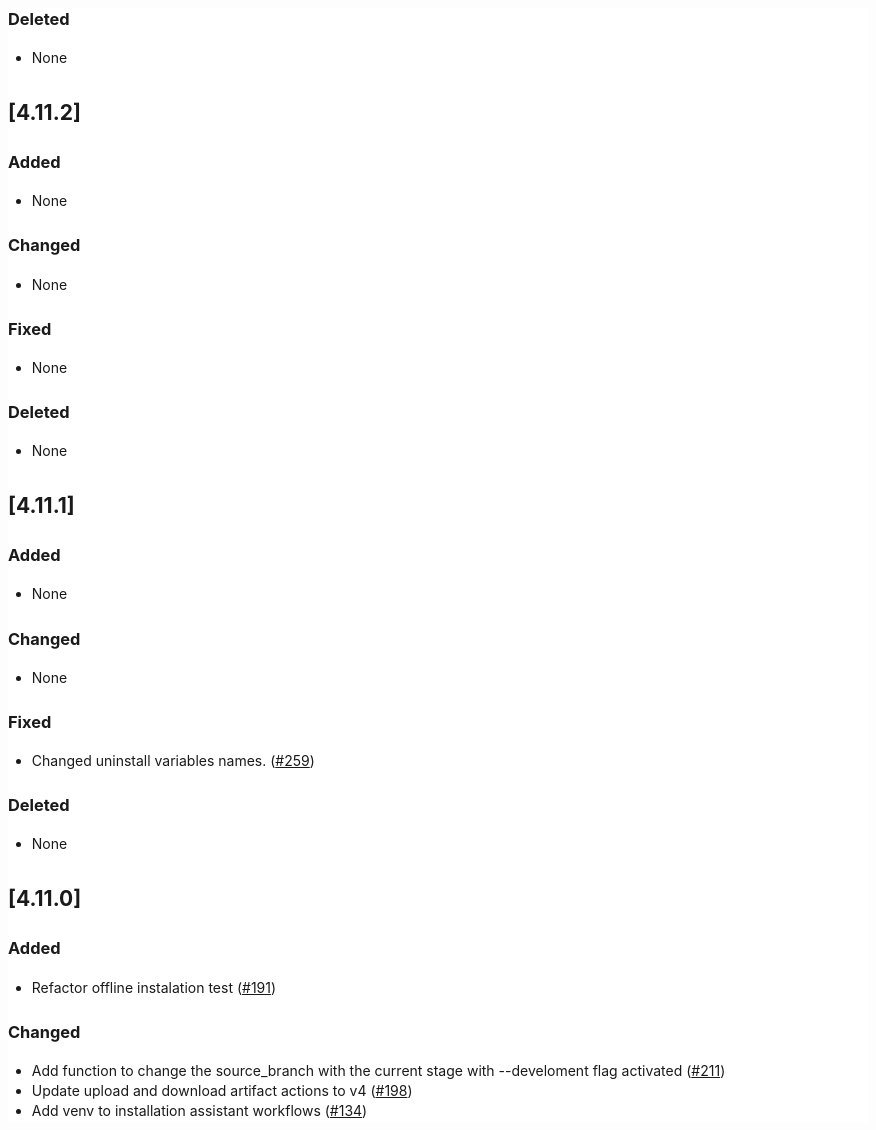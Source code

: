 ### Deleted

- None

## [4.11.2]

### Added

- None

### Changed

- None

### Fixed

- None

### Deleted

- None

## [4.11.1]

### Added

- None

### Changed

- None

### Fixed

- Changed uninstall variables names. ([#259](https://github.com/wazuh/wazuh-installation-assistant/pull/259))

### Deleted

- None

## [4.11.0]

### Added

- Refactor offline instalation test ([#191](https://github.com/wazuh/wazuh-installation-assistant/pull/191))

### Changed

- Add function to change the source_branch with the current stage with --develoment flag activated ([#211](https://github.com/wazuh/wazuh-installation-assistant/pull/211))
- Update upload and download artifact actions to v4 ([#198](https://github.com/wazuh/wazuh-installation-assistant/pull/198))
- Add venv to installation assistant workflows ([#134](https://github.com/wazuh/wazuh-installation-assistant/pull/134))
